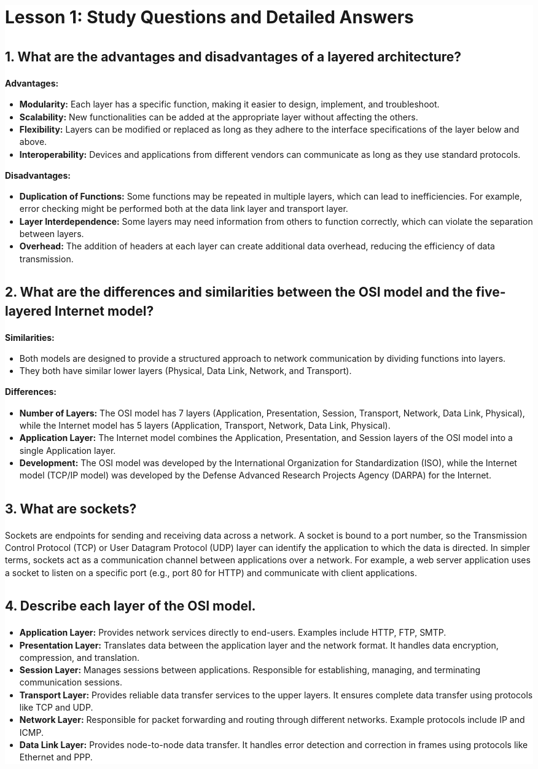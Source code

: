 # Lesson 1: Study Questions and Detailed Answers

## 1. What are the advantages and disadvantages of a layered architecture?
**Advantages:**
- **Modularity:** Each layer has a specific function, making it easier to design, implement, and troubleshoot.
- **Scalability:** New functionalities can be added at the appropriate layer without affecting the others.
- **Flexibility:** Layers can be modified or replaced as long as they adhere to the interface specifications of the layer below and above.
- **Interoperability:** Devices and applications from different vendors can communicate as long as they use standard protocols.

**Disadvantages:**
- **Duplication of Functions:** Some functions may be repeated in multiple layers, which can lead to inefficiencies. For example, error checking might be performed both at the data link layer and transport layer.
- **Layer Interdependence:** Some layers may need information from others to function correctly, which can violate the separation between layers.
- **Overhead:** The addition of headers at each layer can create additional data overhead, reducing the efficiency of data transmission.

## 2. What are the differences and similarities between the OSI model and the five-layered Internet model?
**Similarities:**
- Both models are designed to provide a structured approach to network communication by dividing functions into layers.
- They both have similar lower layers (Physical, Data Link, Network, and Transport).

**Differences:**
- **Number of Layers:** The OSI model has 7 layers (Application, Presentation, Session, Transport, Network, Data Link, Physical), while the Internet model has 5 layers (Application, Transport, Network, Data Link, Physical).
- **Application Layer:** The Internet model combines the Application, Presentation, and Session layers of the OSI model into a single Application layer.
- **Development:** The OSI model was developed by the International Organization for Standardization (ISO), while the Internet model (TCP/IP model) was developed by the Defense Advanced Research Projects Agency (DARPA) for the Internet.

## 3. What are sockets?
Sockets are endpoints for sending and receiving data across a network. A socket is bound to a port number, so the Transmission Control Protocol (TCP) or User Datagram Protocol (UDP) layer can identify the application to which the data is directed. In simpler terms, sockets act as a communication channel between applications over a network. For example, a web server application uses a socket to listen on a specific port (e.g., port 80 for HTTP) and communicate with client applications.

## 4. Describe each layer of the OSI model.
- **Application Layer:** Provides network services directly to end-users. Examples include HTTP, FTP, SMTP.
- **Presentation Layer:** Translates data between the application layer and the network format. It handles data encryption, compression, and translation.
- **Session Layer:** Manages sessions between applications. Responsible for establishing, managing, and terminating communication sessions.
- **Transport Layer:** Provides reliable data transfer services to the upper layers. It ensures complete data transfer using protocols like TCP and UDP.
- **Network Layer:** Responsible for packet forwarding and routing through different networks. Example protocols include IP and ICMP.
- **Data Link Layer:** Provides node-to-node data transfer. It handles error detection and correction in frames using protocols like Ethernet and PPP.